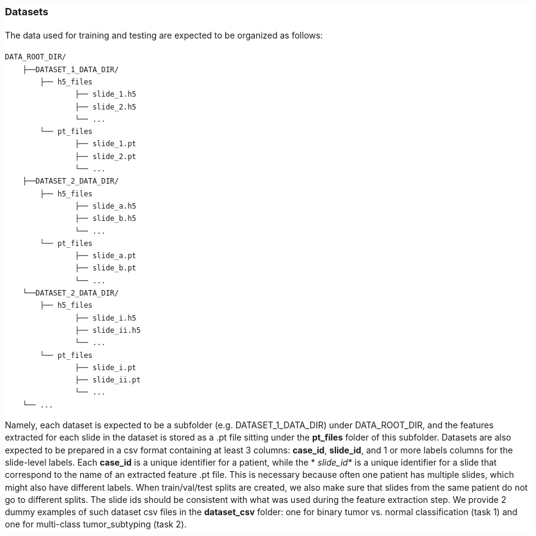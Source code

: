 ### Datasets

The data used for training and testing are expected to be organized as follows:

```bash
DATA_ROOT_DIR/
    ├──DATASET_1_DATA_DIR/
        ├── h5_files
                ├── slide_1.h5
                ├── slide_2.h5
                └── ...
        └── pt_files
                ├── slide_1.pt
                ├── slide_2.pt
                └── ...
    ├──DATASET_2_DATA_DIR/
        ├── h5_files
                ├── slide_a.h5
                ├── slide_b.h5
                └── ...
        └── pt_files
                ├── slide_a.pt
                ├── slide_b.pt
                └── ...
    └──DATASET_2_DATA_DIR/
        ├── h5_files
                ├── slide_i.h5
                ├── slide_ii.h5
                └── ...
        └── pt_files
                ├── slide_i.pt
                ├── slide_ii.pt
                └── ...
    └── ...
```

Namely, each dataset is expected to be a subfolder (e.g. DATASET_1_DATA_DIR) under DATA_ROOT_DIR, and the features
extracted for each slide in the dataset is stored as a .pt file sitting under the **pt_files** folder of this subfolder.
Datasets are also expected to be prepared in a csv format containing at least 3 columns: **case_id**, **slide_id**, and
1 or more labels columns for the slide-level labels. Each **case_id** is a unique identifier for a patient, while the *
*slide_id** is a unique identifier for a slide that correspond to the name of an extracted feature .pt file. This is
necessary because often one patient has multiple slides, which might also have different labels. When train/val/test
splits are created, we also make sure that slides from the same patient do not go to different splits. The slide ids
should be consistent with what was used during the feature extraction step. We provide 2 dummy examples of such dataset
csv files in the **dataset_csv** folder: one for binary tumor vs. normal classification (task 1) and one for multi-class
tumor_subtyping (task 2).
